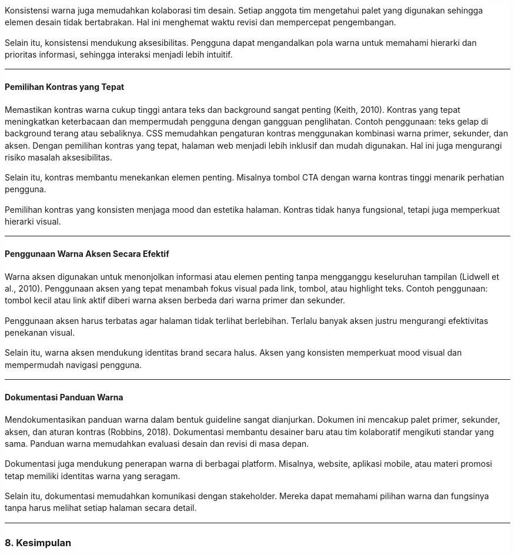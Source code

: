 Konsistensi warna juga memudahkan kolaborasi tim desain. Setiap anggota tim mengetahui palet yang digunakan sehingga elemen desain tidak bertabrakan. Hal ini menghemat waktu revisi dan mempercepat pengembangan.

Selain itu, konsistensi mendukung aksesibilitas. Pengguna dapat mengandalkan pola warna untuk memahami hierarki dan prioritas informasi, sehingga interaksi menjadi lebih intuitif.

---

#### Pemilihan Kontras yang Tepat

Memastikan kontras warna cukup tinggi antara teks dan background sangat penting (Keith, 2010). Kontras yang tepat meningkatkan keterbacaan dan mempermudah pengguna dengan gangguan penglihatan. Contoh penggunaan: teks gelap di background terang atau sebaliknya. CSS memudahkan pengaturan kontras menggunakan kombinasi warna primer, sekunder, dan aksen. Dengan pemilihan kontras yang tepat, halaman web menjadi lebih inklusif dan mudah digunakan. Hal ini juga mengurangi risiko masalah aksesibilitas.

Selain itu, kontras membantu menekankan elemen penting. Misalnya tombol CTA dengan warna kontras tinggi menarik perhatian pengguna.

Pemilihan kontras yang konsisten menjaga mood dan estetika halaman. Kontras tidak hanya fungsional, tetapi juga memperkuat hierarki visual.

---

#### Penggunaan Warna Aksen Secara Efektif

Warna aksen digunakan untuk menonjolkan informasi atau elemen penting tanpa mengganggu keseluruhan tampilan (Lidwell et al., 2010). Penggunaan aksen yang tepat menambah fokus visual pada link, tombol, atau highlight teks. Contoh penggunaan: tombol kecil atau link aktif diberi warna aksen berbeda dari warna primer dan sekunder.

Penggunaan aksen harus terbatas agar halaman tidak terlihat berlebihan. Terlalu banyak aksen justru mengurangi efektivitas penekanan visual.

Selain itu, warna aksen mendukung identitas brand secara halus. Aksen yang konsisten memperkuat mood visual dan mempermudah navigasi pengguna.

---

#### Dokumentasi Panduan Warna

Mendokumentasikan panduan warna dalam bentuk guideline sangat dianjurkan. Dokumen ini mencakup palet primer, sekunder, aksen, dan aturan kontras (Robbins, 2018). Dokumentasi membantu desainer baru atau tim kolaboratif mengikuti standar yang sama. Panduan warna memudahkan evaluasi desain dan revisi di masa depan.

Dokumentasi juga mendukung penerapan warna di berbagai platform. Misalnya, website, aplikasi mobile, atau materi promosi tetap memiliki identitas warna yang seragam.

Selain itu, dokumentasi memudahkan komunikasi dengan stakeholder. Mereka dapat memahami pilihan warna dan fungsinya tanpa harus melihat setiap halaman secara detail.

---

### 8. Kesimpulan
